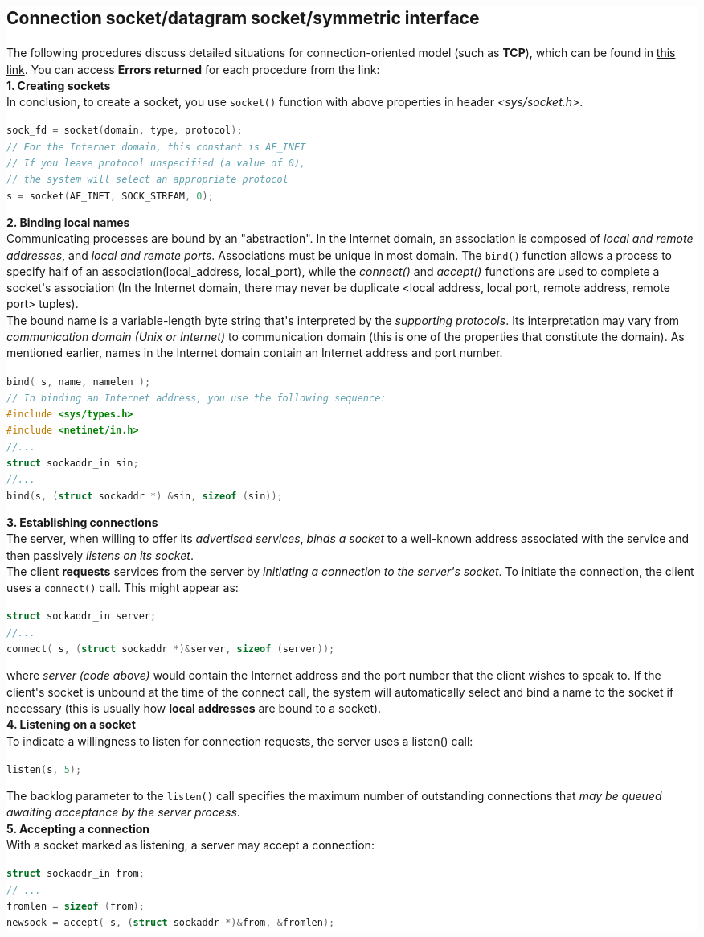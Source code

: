 ## Connection socket/datagram socket/symmetric interface 

The following procedures discuss detailed situations for connection-oriented model (such as **TCP**), which can be found in [this link](http://users.pja.edu.pl/~jms/qnx/help/tcpip_4.25_en/prog_guide/sock_advanced_tut.html). You can access **Errors returned** for each procedure from the link:  
**1. Creating sockets**  
In conclusion, to create a socket, you use `socket()` function with above properties in header *<sys/socket.h>*.  
```c
sock_fd = socket(domain, type, protocol);
// For the Internet domain, this constant is AF_INET
// If you leave protocol unspecified (a value of 0), 
// the system will select an appropriate protocol
s = socket(AF_INET, SOCK_STREAM, 0);
```
**2. Binding local names**  
Communicating processes are bound by an "abstraction". In the Internet domain, an association is composed of *local and remote addresses*, and *local and remote ports*. Associations must be unique in most domain. The `bind()` function allows a process to specify half of an association(local_address, local_port), while the *connect()* and *accept()* functions are used to complete a socket's association (In the Internet domain, there may never be duplicate <local address, local port, remote address, remote port> tuples).  
The bound name is a variable-length byte string that's interpreted by the *supporting protocols*. Its interpretation may vary from *communication domain (Unix or Internet)* to communication domain (this is one of the properties that constitute the domain). As mentioned earlier, names in the Internet domain contain an Internet address and port number. 
```c
bind( s, name, namelen );
// In binding an Internet address, you use the following sequence: 
#include <sys/types.h>
#include <netinet/in.h>
//...
struct sockaddr_in sin;
//...
bind(s, (struct sockaddr *) &sin, sizeof (sin));
```
**3. Establishing connections**  
The server, when willing to offer its *advertised services*, *binds a socket* to a well-known address associated with the service and then passively *listens on its socket*.  
The client **requests** services from the server by *initiating a connection to the server's socket*. To initiate the connection, the client uses a `connect()` call. This might appear as:
```c
struct sockaddr_in server;
//...
connect( s, (struct sockaddr *)&server, sizeof (server));
```
where *server (code above)* would contain the Internet address and the port number that the client wishes to speak to. If the client's socket is unbound at the time of the connect call, the system will automatically select and bind a name to the socket if necessary (this is usually how **local addresses** are bound to a socket).  
**4. Listening on a socket**  
To indicate a willingness to listen for connection requests, the server uses a listen() call:
```c
listen(s, 5);
```
The backlog parameter to the `listen()` call specifies the maximum number of outstanding connections that *may be queued awaiting acceptance by the server process*.  
**5. Accepting a connection**  
With a socket marked as listening, a server may accept a connection:  
```c
struct sockaddr_in from;
// ...
fromlen = sizeof (from);
newsock = accept( s, (struct sockaddr *)&from, &fromlen);
```